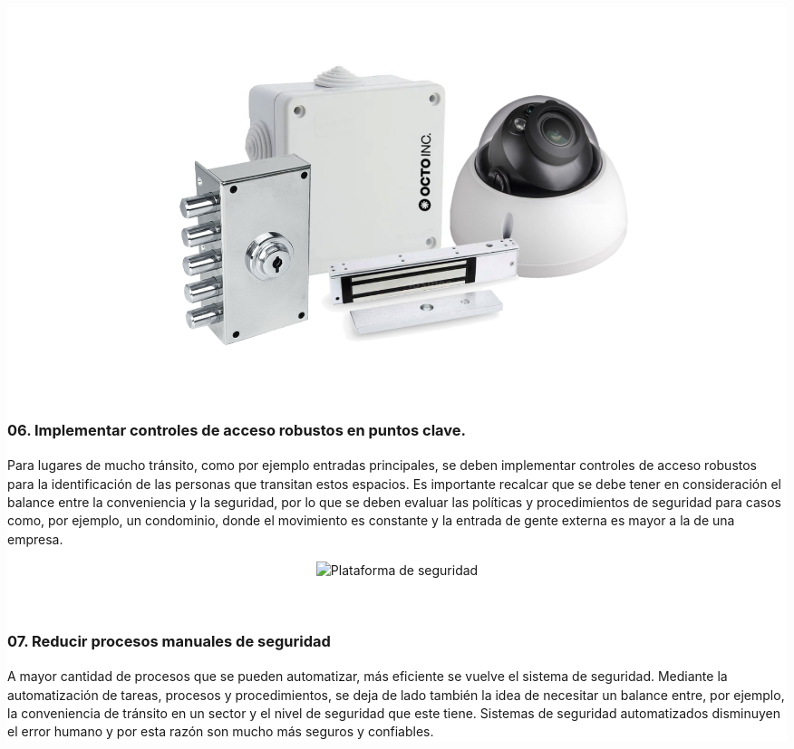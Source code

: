 <p style="text-align:center;"><img src="/images/pack-seguridad.png" width="65%" height="auto" center alt="Sistema de seguridad Octoberus"></p>


<h3><b>06. Implementar controles de acceso robustos en puntos clave.</b></h3>
<p>Para lugares de mucho tránsito, como por ejemplo entradas principales, se deben implementar controles de acceso robustos para la identificación de las personas que transitan estos espacios. Es importante recalcar que se debe tener en consideración el balance entre la conveniencia y la seguridad, por lo que se deben evaluar las políticas y procedimientos de seguridad para casos como, por ejemplo, un condominio, donde el movimiento es constante y la entrada de gente externa es mayor a la de una empresa.</p>

<p style="text-align:center;"><img src="/images/plataforma-de-seguridad.png" width="65%" height="auto" center alt="Plataforma de seguridad"></p><br>


<h3><b>07. Reducir procesos manuales de seguridad</b></h3>
<p>A mayor cantidad de procesos que se pueden automatizar, más eficiente se vuelve el sistema de seguridad. Mediante la automatización de tareas, procesos y procedimientos, se deja de lado también la idea de necesitar un balance entre, por ejemplo, la conveniencia de tránsito en un sector y el nivel de seguridad que este tiene. Sistemas de seguridad automatizados disminuyen el error humano y por esta razón son mucho más seguros y confiables.</p>
